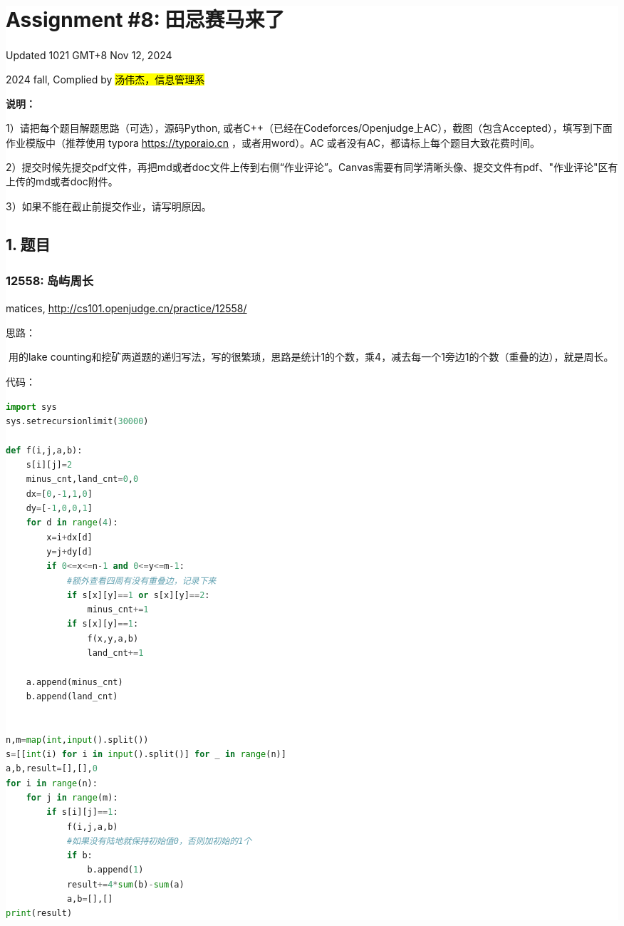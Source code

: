 # Assignment #8: 田忌赛马来了

Updated 1021 GMT+8 Nov 12, 2024

2024 fall, Complied by <mark>汤伟杰，信息管理系</mark>



**说明：**

1）请把每个题目解题思路（可选），源码Python, 或者C++（已经在Codeforces/Openjudge上AC），截图（包含Accepted），填写到下面作业模版中（推荐使用 typora https://typoraio.cn ，或者用word）。AC 或者没有AC，都请标上每个题目大致花费时间。

2）提交时候先提交pdf文件，再把md或者doc文件上传到右侧“作业评论”。Canvas需要有同学清晰头像、提交文件有pdf、"作业评论"区有上传的md或者doc附件。

3）如果不能在截止前提交作业，请写明原因。



## 1. 题目

### 12558: 岛屿周⻓

matices, http://cs101.openjudge.cn/practice/12558/ 

思路：

​	用的lake counting和挖矿两道题的递归写法，写的很繁琐，思路是统计1的个数，乘4，减去每一个1旁边1的个数（重叠的边），就是周长。

代码：

```python
import sys
sys.setrecursionlimit(30000)

def f(i,j,a,b):
    s[i][j]=2
    minus_cnt,land_cnt=0,0
    dx=[0,-1,1,0]
    dy=[-1,0,0,1]
    for d in range(4):
        x=i+dx[d]
        y=j+dy[d]
        if 0<=x<=n-1 and 0<=y<=m-1:
            #额外查看四周有没有重叠边，记录下来
            if s[x][y]==1 or s[x][y]==2:
                minus_cnt+=1
            if s[x][y]==1:
                f(x,y,a,b)
                land_cnt+=1
    
    a.append(minus_cnt)
    b.append(land_cnt)


n,m=map(int,input().split())
s=[[int(i) for i in input().split()] for _ in range(n)]
a,b,result=[],[],0
for i in range(n):
    for j in range(m):
        if s[i][j]==1:
            f(i,j,a,b)
            #如果没有陆地就保持初始值0，否则加初始的1个
            if b:
                b.append(1)
            result+=4*sum(b)-sum(a)
            a,b=[],[]
print(result)
```